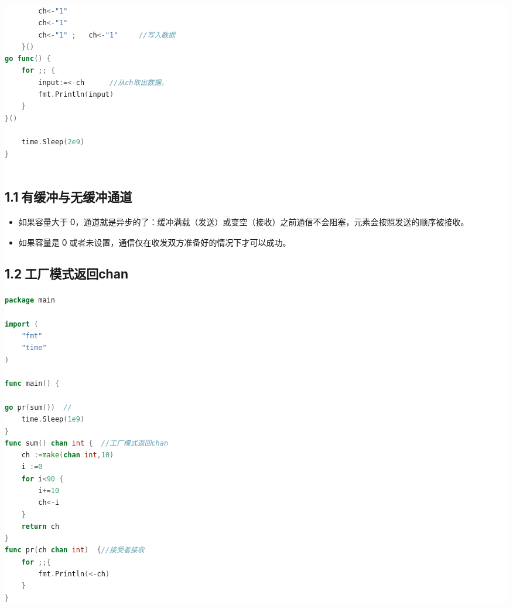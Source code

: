 ~~~go
		ch<-"1"
		ch<-"1"
		ch<-"1"	;	ch<-"1"     //写入数据
	}()
go func() {
	for ;; {
		input:=<-ch      //从ch取出数据，
		fmt.Println(input)
	}
}()

	time.Sleep(2e9)
}



~~~

## 1.1 有缓冲与无缓冲通道

- 如果容量大于 0，通道就是异步的了：缓冲满载（发送）或变空（接收）之前通信不会阻塞，元素会按照发送的顺序被接收。

- 如果容量是 0 或者未设置，通信仅在收发双方准备好的情况下才可以成功。

## 1.2 工厂模式返回chan

~~~go
package main

import (
	"fmt"
	"time"
)

func main() {

go pr(sum())  //
	time.Sleep(1e9)
}
func sum() chan int {  //工厂模式返回chan
	ch :=make(chan int,10)
	i :=0
	for i<90 {
		i+=10
		ch<-i
	}
	return ch
}
func pr(ch chan int)  {//接受者接收
	for ;;{
		fmt.Println(<-ch)
	}
}

~~~
